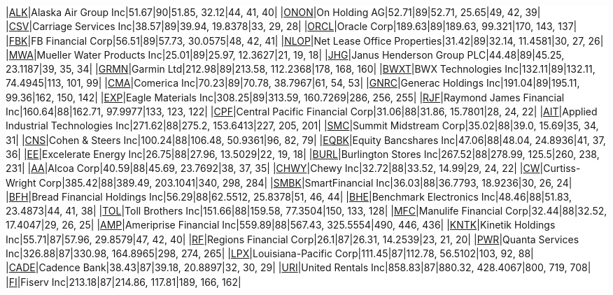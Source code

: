 |[ALK](https://finance.yahoo.com/quote/ALK/)|Alaska Air Group Inc|51.67|90|51.85, 32.12|44, 41, 40|
|[ONON](https://finance.yahoo.com/quote/ONON/)|On Holding AG|52.71|89|52.71, 25.65|49, 42, 39|
|[CSV](https://finance.yahoo.com/quote/CSV/)|Carriage Services Inc|38.57|89|39.94, 19.8378|33, 29, 28|
|[ORCL](https://finance.yahoo.com/quote/ORCL/)|Oracle Corp|189.63|89|189.63, 99.321|170, 143, 137|
|[FBK](https://finance.yahoo.com/quote/FBK/)|FB Financial Corp|56.51|89|57.73, 30.0575|48, 42, 41|
|[NLOP](https://finance.yahoo.com/quote/NLOP/)|Net Lease Office Properties|31.42|89|32.14, 11.4581|30, 27, 26|
|[MWA](https://finance.yahoo.com/quote/MWA/)|Mueller Water Products Inc|25.01|89|25.97, 12.3627|21, 19, 18|
|[JHG](https://finance.yahoo.com/quote/JHG/)|Janus Henderson Group PLC|44.48|89|45.25, 23.1187|39, 35, 34|
|[GRMN](https://finance.yahoo.com/quote/GRMN/)|Garmin Ltd|212.98|89|213.58, 112.2368|178, 168, 160|
|[BWXT](https://finance.yahoo.com/quote/BWXT/)|BWX Technologies Inc|132.11|89|132.11, 74.4945|113, 101, 99|
|[CMA](https://finance.yahoo.com/quote/CMA/)|Comerica Inc|70.23|89|70.78, 38.7967|61, 54, 53|
|[GNRC](https://finance.yahoo.com/quote/GNRC/)|Generac Holdings Inc|191.04|89|195.11, 99.36|162, 150, 142|
|[EXP](https://finance.yahoo.com/quote/EXP/)|Eagle Materials Inc|308.25|89|313.59, 160.7269|286, 256, 255|
|[RJF](https://finance.yahoo.com/quote/RJF/)|Raymond James Financial Inc|160.64|88|162.71, 97.9977|133, 123, 122|
|[CPF](https://finance.yahoo.com/quote/CPF/)|Central Pacific Financial Corp|31.06|88|31.86, 15.7801|28, 24, 22|
|[AIT](https://finance.yahoo.com/quote/AIT/)|Applied Industrial Technologies Inc|271.62|88|275.2, 153.6413|227, 205, 201|
|[SMC](https://finance.yahoo.com/quote/SMC/)|Summit Midstream Corp|35.02|88|39.0, 15.69|35, 34, 31|
|[CNS](https://finance.yahoo.com/quote/CNS/)|Cohen & Steers Inc|100.24|88|106.48, 50.9361|96, 82, 79|
|[EQBK](https://finance.yahoo.com/quote/EQBK/)|Equity Bancshares Inc|47.06|88|48.04, 24.8936|41, 37, 36|
|[EE](https://finance.yahoo.com/quote/EE/)|Excelerate Energy Inc|26.75|88|27.96, 13.5029|22, 19, 18|
|[BURL](https://finance.yahoo.com/quote/BURL/)|Burlington Stores Inc|267.52|88|278.99, 125.5|260, 238, 231|
|[AA](https://finance.yahoo.com/quote/AA/)|Alcoa Corp|40.59|88|45.69, 23.7692|38, 37, 35|
|[CHWY](https://finance.yahoo.com/quote/CHWY/)|Chewy Inc|32.72|88|33.52, 14.99|29, 24, 22|
|[CW](https://finance.yahoo.com/quote/CW/)|Curtiss-Wright Corp|385.42|88|389.49, 203.1041|340, 298, 284|
|[SMBK](https://finance.yahoo.com/quote/SMBK/)|SmartFinancial Inc|36.03|88|36.7793, 18.9236|30, 26, 24|
|[BFH](https://finance.yahoo.com/quote/BFH/)|Bread Financial Holdings Inc|56.29|88|62.5512, 25.8378|51, 46, 44|
|[BHE](https://finance.yahoo.com/quote/BHE/)|Benchmark Electronics Inc|48.46|88|51.83, 23.4873|44, 41, 38|
|[TOL](https://finance.yahoo.com/quote/TOL/)|Toll Brothers Inc|151.66|88|159.58, 77.3504|150, 133, 128|
|[MFC](https://finance.yahoo.com/quote/MFC/)|Manulife Financial Corp|32.44|88|32.52, 17.4047|29, 26, 25|
|[AMP](https://finance.yahoo.com/quote/AMP/)|Ameriprise Financial Inc|559.89|88|567.43, 325.5554|490, 446, 436|
|[KNTK](https://finance.yahoo.com/quote/KNTK/)|Kinetik Holdings Inc|55.71|87|57.96, 29.8579|47, 42, 40|
|[RF](https://finance.yahoo.com/quote/RF/)|Regions Financial Corp|26.1|87|26.31, 14.2539|23, 21, 20|
|[PWR](https://finance.yahoo.com/quote/PWR/)|Quanta Services Inc|326.88|87|330.98, 164.8965|298, 274, 265|
|[LPX](https://finance.yahoo.com/quote/LPX/)|Louisiana-Pacific Corp|111.45|87|112.78, 56.5102|103, 92, 88|
|[CADE](https://finance.yahoo.com/quote/CADE/)|Cadence Bank|38.43|87|39.18, 20.8897|32, 30, 29|
|[URI](https://finance.yahoo.com/quote/URI/)|United Rentals Inc|858.83|87|880.32, 428.4067|800, 719, 708|
|[FI](https://finance.yahoo.com/quote/FI/)|Fiserv Inc|213.18|87|214.86, 117.81|189, 166, 162|
